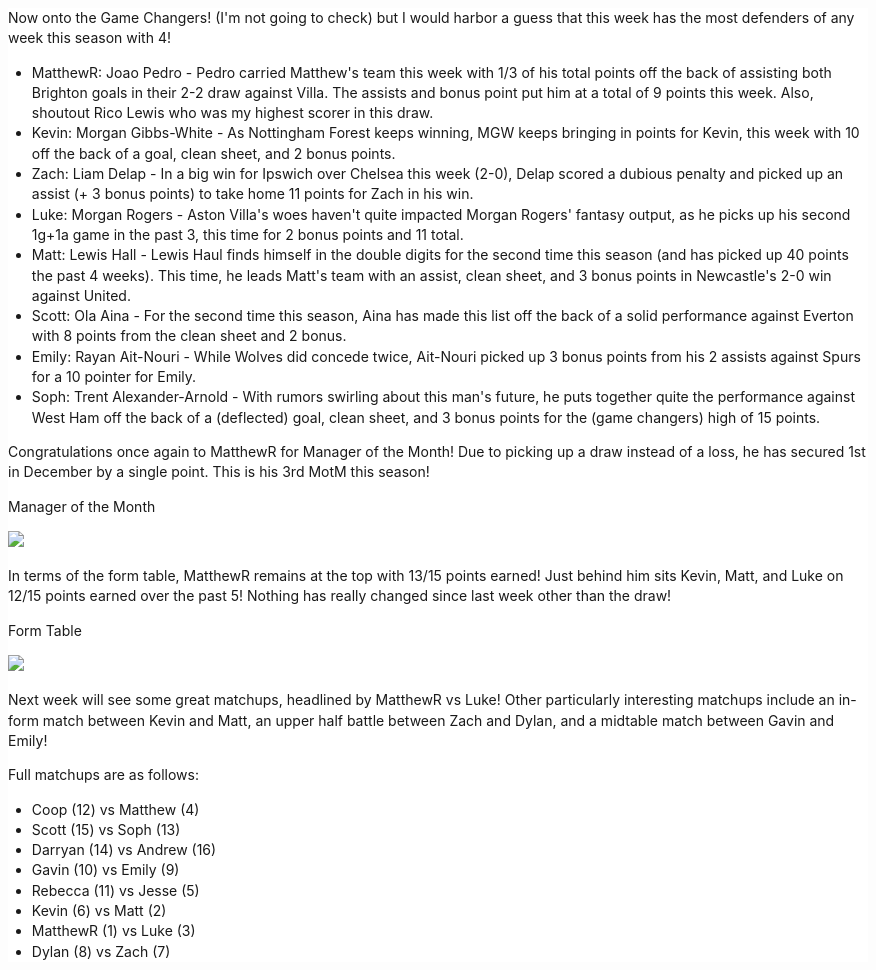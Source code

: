 Now onto the Game Changers! (I'm not going to check) but I would harbor a guess that this week has the most defenders of any week this season with 4!

- MatthewR: Joao Pedro - Pedro carried Matthew's team this week with 1/3 of his total points off the back of assisting both Brighton goals in their 2-2 draw against Villa. The assists and bonus point put him at a total of 9 points this week. Also, shoutout Rico Lewis who was my highest scorer in this draw.
- Kevin: Morgan Gibbs-White - As Nottingham Forest keeps winning, MGW keeps bringing in points for Kevin, this week with 10 off the back of a goal, clean sheet, and 2 bonus points.
- Zach: Liam Delap - In a big win for Ipswich over Chelsea this week (2-0), Delap scored a dubious penalty and picked up an assist (+ 3 bonus points) to take home 11 points for Zach in his win.
- Luke: Morgan Rogers - Aston Villa's woes haven't quite impacted Morgan Rogers' fantasy output, as he picks up his second 1g+1a game in the past 3, this time for 2 bonus points and 11 total.
- Matt: Lewis Hall - Lewis Haul finds himself in the double digits for the second time this season (and has picked up 40 points the past 4 weeks). This time, he leads Matt's team with an assist, clean sheet, and 3 bonus points in Newcastle's 2-0 win against United.
- Scott: Ola Aina - For the second time this season, Aina has made this list off the back of a solid performance against Everton with 8 points from the clean sheet and 2 bonus.
- Emily: Rayan Ait-Nouri - While Wolves did concede twice, Ait-Nouri picked up 3 bonus points from his 2 assists against Spurs for a 10 pointer for Emily.
- Soph: Trent Alexander-Arnold - With rumors swirling about this man's future, he puts together quite the performance against West Ham off the back of a (deflected) goal, clean sheet, and 3 bonus points for the (game changers) high of 15 points.

Congratulations once again to MatthewR for Manager of the Month! Due to picking up a draw instead of a loss, he has secured 1st in December by a single point. This is his 3rd MotM this season!

<p class="center-bold">Manager of the Month</p>
<img src="/images/season-3/season-3-wu/20/manager-of-the-month.png" width="1200vh" height="auto">
<br/>

In terms of the form table, MatthewR remains at the top with 13/15 points earned! Just behind him sits Kevin, Matt, and Luke on 12/15 points earned over the past 5! Nothing has really changed since last week other than the draw!

<p class="center-bold">Form Table</p>
<img src="/images/season-3/season-3-wu/20/form-table.png" width="1200vh" height="auto">
<br/>

Next week will see some great matchups, headlined by MatthewR vs Luke! Other particularly interesting matchups include an in-form match between Kevin and Matt, an upper half battle between Zach and Dylan, and a midtable match between Gavin and Emily!

Full matchups are as follows:

- Coop (12) vs Matthew (4)
- Scott (15) vs Soph (13)
- Darryan (14) vs Andrew (16)
- Gavin (10) vs Emily (9)
- Rebecca (11) vs Jesse (5)
- Kevin (6) vs Matt (2)
- MatthewR (1) vs Luke (3)
- Dylan (8) vs Zach (7)
